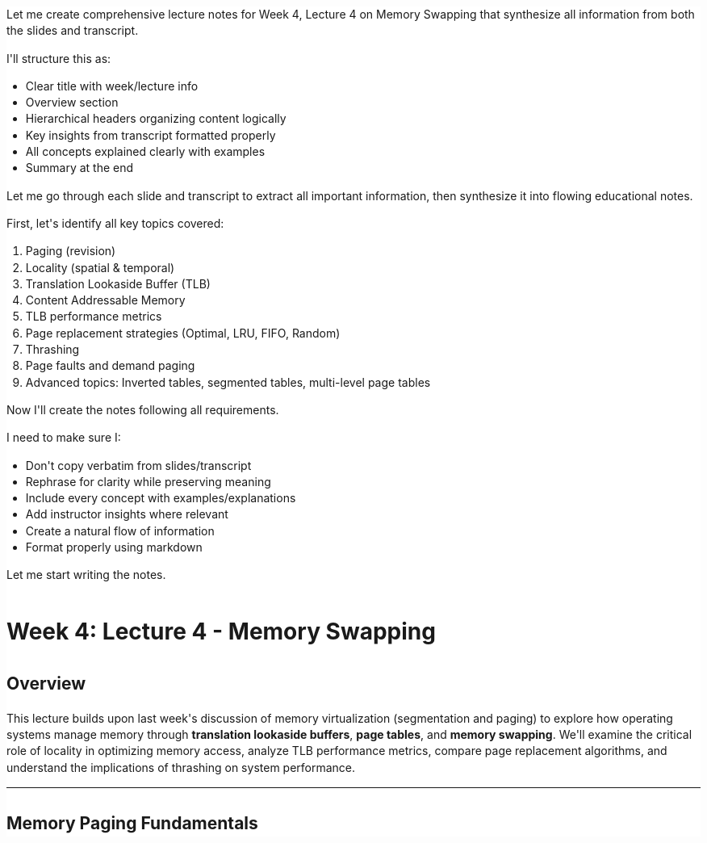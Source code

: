 

<think>
Let me create comprehensive lecture notes for Week 4, Lecture 4 on Memory Swapping that synthesize all information from both the slides and transcript.

I'll structure this as:
- Clear title with week/lecture info
- Overview section
- Hierarchical headers organizing content logically
- Key insights from transcript formatted properly
- All concepts explained clearly with examples
- Summary at the end

Let me go through each slide and transcript to extract all important information, then synthesize it into flowing educational notes.

First, let's identify all key topics covered:

1. Paging (revision)
2. Locality (spatial & temporal)
3. Translation Lookaside Buffer (TLB) 
4. Content Addressable Memory
5. TLB performance metrics
6. Page replacement strategies (Optimal, LRU, FIFO, Random)
7. Thrashing
8. Page faults and demand paging
9. Advanced topics: Inverted tables, segmented tables, multi-level page tables

Now I'll create the notes following all requirements.

I need to make sure I:
- Don't copy verbatim from slides/transcript
- Rephrase for clarity while preserving meaning
- Include every concept with examples/explanations
- Add instructor insights where relevant
- Create a natural flow of information
- Format properly using markdown

Let me start writing the notes.
</think>

# Week 4: Lecture 4 - Memory Swapping

## Overview
This lecture builds upon last week's discussion of memory virtualization (segmentation and paging) to explore how operating systems manage memory through **translation lookaside buffers**, **page tables**, and **memory swapping**. We'll examine the critical role of locality in optimizing memory access, analyze TLB performance metrics, compare page replacement algorithms, and understand the implications of thrashing on system performance.

---

## Memory Paging Fundamentals
